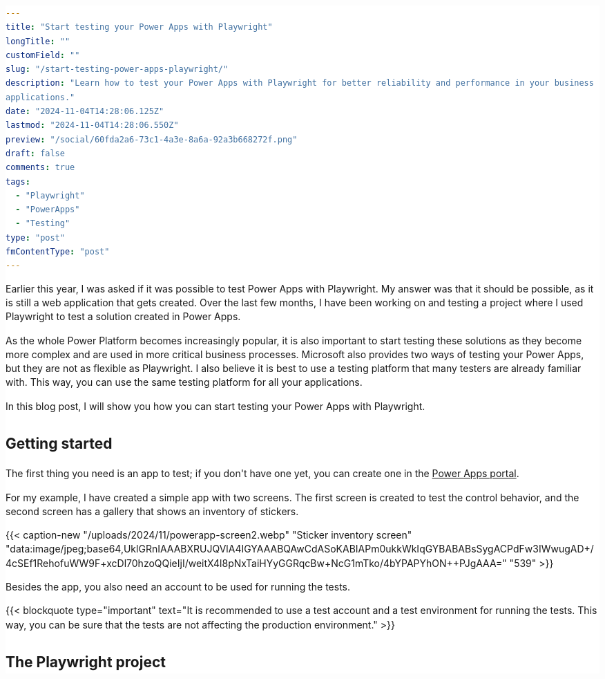 ```yaml
---
title: "Start testing your Power Apps with Playwright"
longTitle: ""
customField: ""
slug: "/start-testing-power-apps-playwright/"
description: "Learn how to test your Power Apps with Playwright for better reliability and performance in your business applications."
date: "2024-11-04T14:28:06.125Z"
lastmod: "2024-11-04T14:28:06.550Z"
preview: "/social/60fda2a6-73c1-4a3e-8a6a-92a3b668272f.png"
draft: false
comments: true
tags:
  - "Playwright"
  - "PowerApps"
  - "Testing"
type: "post"
fmContentType: "post"
---
```


Earlier this year, I was asked if it was possible to test Power Apps with Playwright. My answer was that it should be possible, as it is still a web application that gets created. Over the last few months, I have been working on and testing a project where I used Playwright to test a solution created in Power Apps.

As the whole Power Platform becomes increasingly popular, it is also important to start testing these solutions as they become more complex and are used in more critical business processes. Microsoft also provides two ways of testing your Power Apps, but they are not as flexible as Playwright. I also believe it is best to use a testing platform that many testers are already familiar with. This way, you can use the same testing platform for all your applications.

In this blog post, I will show you how you can start testing your Power Apps with Playwright.

## Getting started

The first thing you need is an app to test; if you don't have one yet, you can create one in the [Power Apps portal](https://make.powerapps.com/).

For my example, I have created a simple app with two screens. The first screen is created to test the control behavior, and the second screen has a gallery that shows an inventory of stickers.

{{< caption-new "/uploads/2024/11/powerapp-screen2.webp" "Sticker inventory screen"  "data:image/jpeg;base64,UklGRnIAAABXRUJQVlA4IGYAAABQAwCdASoKABIAPm0ukkWkIqGYBABABsSygACPdFw3IWwugAD+/4cSEf1RehofuWW9F+xcDl70hzoQQieIjI/weitX4l8pNxTaiHYyGGRqcBw+NcG1mTko/4bYPAPYhON++PJgAAA=" "539" >}}

Besides the app, you also need an account to be used for running the tests.

{{< blockquote type="important" text="It is recommended to use a test account and a test environment for running the tests. This way, you can be sure that the tests are not affecting the production environment." >}}

## The Playwright project
